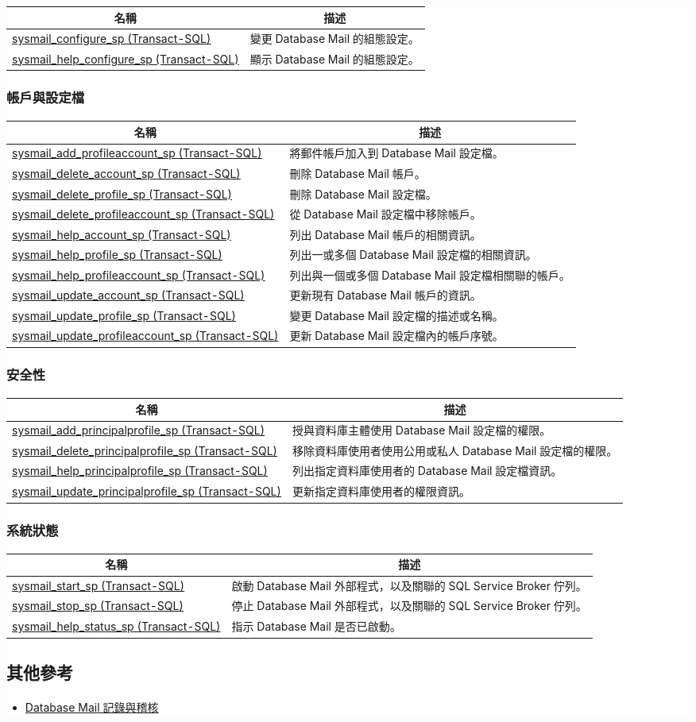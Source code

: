 |名稱|描述|  
|----------|-----------------|  
|[sysmail_configure_sp (Transact-SQL)](../../relational-databases/system-stored-procedures/sysmail-configure-sp-transact-sql.md)|變更 Database Mail 的組態設定。|  
|[sysmail_help_configure_sp (Transact-SQL)](../../relational-databases/system-stored-procedures/sysmail-help-configure-sp-transact-sql.md)|顯示 Database Mail 的組態設定。|  
  
### <a name="accounts-and-profiles"></a>帳戶與設定檔  
  
|名稱|描述|  
|----------|-----------------|  
|[sysmail_add_profileaccount_sp (Transact-SQL)](../../relational-databases/system-stored-procedures/sysmail-add-profileaccount-sp-transact-sql.md)|將郵件帳戶加入到 Database Mail 設定檔。|  
|[sysmail_delete_account_sp (Transact-SQL)](../../relational-databases/system-stored-procedures/sysmail-delete-account-sp-transact-sql.md)|刪除 Database Mail 帳戶。|  
|[sysmail_delete_profile_sp (Transact-SQL)](../../relational-databases/system-stored-procedures/sysmail-delete-profile-sp-transact-sql.md)|刪除 Database Mail 設定檔。|  
|[sysmail_delete_profileaccount_sp (Transact-SQL)](../../relational-databases/system-stored-procedures/sysmail-delete-profileaccount-sp-transact-sql.md)|從 Database Mail 設定檔中移除帳戶。|  
|[sysmail_help_account_sp (Transact-SQL)](../../relational-databases/system-stored-procedures/sysmail-help-account-sp-transact-sql.md)|列出 Database Mail 帳戶的相關資訊。|  
|[sysmail_help_profile_sp (Transact-SQL)](../../relational-databases/system-stored-procedures/sysmail-help-profile-sp-transact-sql.md)|列出一或多個 Database Mail 設定檔的相關資訊。|  
|[sysmail_help_profileaccount_sp (Transact-SQL)](../../relational-databases/system-stored-procedures/sysmail-help-profileaccount-sp-transact-sql.md)|列出與一個或多個 Database Mail 設定檔相關聯的帳戶。|  
|[sysmail_update_account_sp (Transact-SQL)](../../relational-databases/system-stored-procedures/sysmail-update-account-sp-transact-sql.md)|更新現有 Database Mail 帳戶的資訊。|  
|[sysmail_update_profile_sp (Transact-SQL)](../../relational-databases/system-stored-procedures/sysmail-update-profile-sp-transact-sql.md)|變更 Database Mail 設定檔的描述或名稱。|  
|[sysmail_update_profileaccount_sp (Transact-SQL)](../../relational-databases/system-stored-procedures/sysmail-update-profileaccount-sp-transact-sql.md)|更新 Database Mail 設定檔內的帳戶序號。|  
  
### <a name="security"></a>安全性  
  
|名稱|描述|  
|----------|-----------------|  
|[sysmail_add_principalprofile_sp (Transact-SQL)](../../relational-databases/system-stored-procedures/sysmail-add-principalprofile-sp-transact-sql.md)|授與資料庫主體使用 Database Mail 設定檔的權限。|  
|[sysmail_delete_principalprofile_sp (Transact-SQL)](../../relational-databases/system-stored-procedures/sysmail-delete-principalprofile-sp-transact-sql.md)|移除資料庫使用者使用公用或私人 Database Mail 設定檔的權限。|  
|[sysmail_help_principalprofile_sp (Transact-SQL)](../../relational-databases/system-stored-procedures/sysmail-help-principalprofile-sp-transact-sql.md)|列出指定資料庫使用者的 Database Mail 設定檔資訊。|  
|[sysmail_update_principalprofile_sp (Transact-SQL)](../../relational-databases/system-stored-procedures/sysmail-update-principalprofile-sp-transact-sql.md)|更新指定資料庫使用者的權限資訊。|  
  
### <a name="system-state"></a>系統狀態  
  
|名稱|描述|  
|----------|-----------------|  
|[sysmail_start_sp &#40;Transact-SQL&#41;](../../relational-databases/system-stored-procedures/sysmail-start-sp-transact-sql.md)|啟動 Database Mail 外部程式，以及關聯的 SQL Service Broker 佇列。|  
|[sysmail_stop_sp &#40;Transact-SQL&#41;](../../relational-databases/system-stored-procedures/sysmail-stop-sp-transact-sql.md)|停止 Database Mail 外部程式，以及關聯的 SQL Service Broker 佇列。|  
|[sysmail_help_status_sp &#40;Transact-SQL&#41;](../../relational-databases/system-stored-procedures/sysmail-help-status-sp-transact-sql.md)|指示 Database Mail 是否已啟動。|  
  
##  <a name="RelatedContent"></a> 其他參考  
  
-   [Database Mail 記錄與稽核](../../relational-databases/database-mail/database-mail-log-and-audits.md)  
  
  
  
